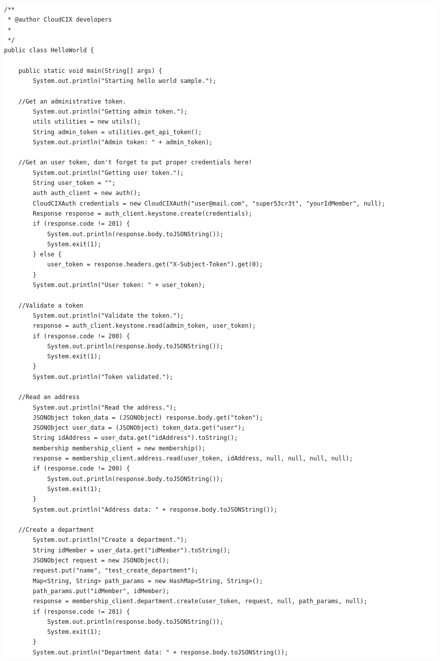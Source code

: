     /**
     * @author CloudCIX developers
     *
     */
    public class HelloWorld {
    
	    public static void main(String[] args) {
	    	System.out.println("Starting hello world sample.");
	    	
		//Get an administrative token.
	    	System.out.println("Getting admin token.");
	    	utils utilities = new utils();
    		String admin_token = utilities.get_api_token();
    		System.out.println("Admin token: " + admin_token);
    		
		//Get an user token, don't forget to put proper credentials here!
    		System.out.println("Getting user token.");
    		String user_token = "";
    		auth auth_client = new auth();
    		CloudCIXAuth credentials = new CloudCIXAuth("user@mail.com", "super53cr3t", "yourIdMember", null);
    		Response response = auth_client.keystone.create(credentials);
    		if (response.code != 201) {
    			System.out.println(response.body.toJSONString());
    			System.exit(1);
    		} else {
    			user_token = response.headers.get("X-Subject-Token").get(0);
    		}
    		System.out.println("User token: " + user_token);
    		
		//Validate a token
    		System.out.println("Validate the token.");
    		response = auth_client.keystone.read(admin_token, user_token);
    		if (response.code != 200) {
    			System.out.println(response.body.toJSONString());
    			System.exit(1);
    		}
    		System.out.println("Token validated.");
    		
		//Read an address
    		System.out.println("Read the address.");
    		JSONObject token_data = (JSONObject) response.body.get("token");
    		JSONObject user_data = (JSONObject) token_data.get("user");
    		String idAddress = user_data.get("idAddress").toString();
    		membership membership_client = new membership();
    		response = membership_client.address.read(user_token, idAddress, null, null, null, null);
    		if (response.code != 200) {
    			System.out.println(response.body.toJSONString());
    			System.exit(1);
    		}
    		System.out.println("Address data: " + response.body.toJSONString());
    		
		//Create a department
    		System.out.println("Create a department.");
    		String idMember = user_data.get("idMember").toString();
    		JSONObject request = new JSONObject();
    		request.put("name", "test_create_department");
    		Map<String, String> path_params = new HashMap<String, String>();
    		path_params.put("idMember", idMember);
    		response = membership_client.department.create(user_token, request, null, path_params, null);
    		if (response.code != 201) {
    			System.out.println(response.body.toJSONString());
    			System.exit(1);
    		}
    		System.out.println("Department data: " + response.body.toJSONString());
    		